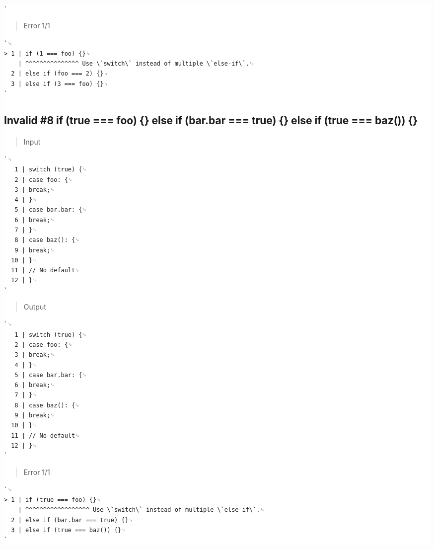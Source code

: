     `

> Error 1/1

    `␊
    > 1 | if (1 === foo) {}␊
        | ^^^^^^^^^^^^^^^ Use \`switch\` instead of multiple \`else-if\`.␊
      2 | else if (foo === 2) {}␊
      3 | else if (3 === foo) {}␊
    `

## Invalid #8 if (true === foo) {} else if (bar.bar === true) {} else if (true === baz()) {}

> Input

    `␊
       1 | switch (true) {␊
       2 | case foo: {␊
       3 | break;␊
       4 | }␊
       5 | case bar.bar: {␊
       6 | break;␊
       7 | }␊
       8 | case baz(): {␊
       9 | break;␊
      10 | }␊
      11 | // No default␊
      12 | }␊
    `

> Output

    `␊
       1 | switch (true) {␊
       2 | case foo: {␊
       3 | break;␊
       4 | }␊
       5 | case bar.bar: {␊
       6 | break;␊
       7 | }␊
       8 | case baz(): {␊
       9 | break;␊
      10 | }␊
      11 | // No default␊
      12 | }␊
    `

> Error 1/1

    `␊
    > 1 | if (true === foo) {}␊
        | ^^^^^^^^^^^^^^^^^^ Use \`switch\` instead of multiple \`else-if\`.␊
      2 | else if (bar.bar === true) {}␊
      3 | else if (true === baz()) {}␊
    `
